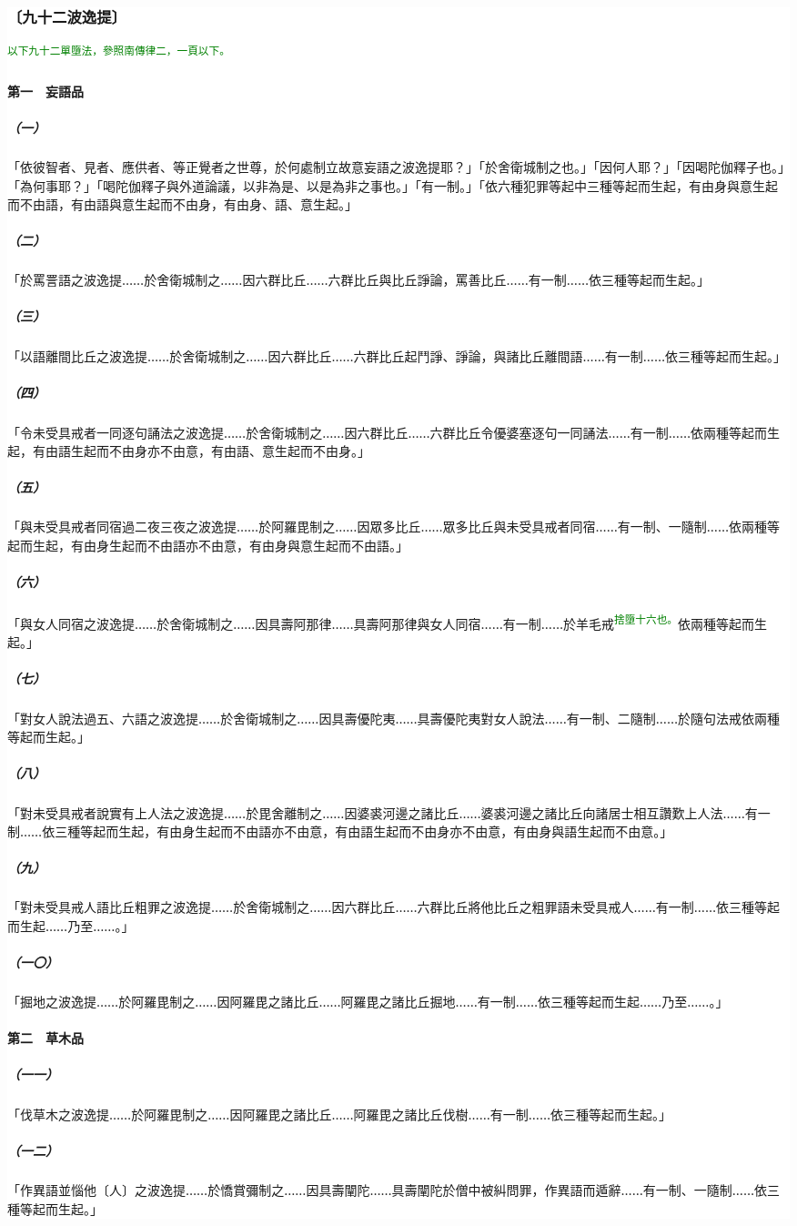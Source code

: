 ### 〔九十二波逸提〕

<sup><font color="green">以下九十二單墮法，參照南傳律二，一頁以下。</font></sup>

#### 第一　妄語品

##### （一）

「依彼智者、見者、應供者、等正覺者之世尊，於何處制立故意妄語之波逸提耶？」「於舍衛城制之也。」「因何人耶？」「因喝陀伽釋子也。」「為何事耶？」「喝陀伽釋子與外道論議，以非為是、以是為非之事也。」「有一制。」「依六種犯罪等起中三種等起而生起，有由身與意生起而不由語，有由語與意生起而不由身，有由身、語、意生起。」

##### （二）

「於罵詈語之波逸提……於舍衛城制之……因六群比丘……六群比丘與比丘諍論，罵善比丘……有一制……依三種等起而生起。」

##### （三）

「以語離間比丘之波逸提……於舍衛城制之……因六群比丘……六群比丘起鬥諍、諍論，與諸比丘離間語……有一制……依三種等起而生起。」

##### （四）

「令未受具戒者一同逐句誦法之波逸提……於舍衛城制之……因六群比丘……六群比丘令優婆塞逐句一同誦法……有一制……依兩種等起而生起，有由語生起而不由身亦不由意，有由語、意生起而不由身。」

##### （五）

「與未受具戒者同宿過二夜三夜之波逸提……於阿羅毘制之……因眾多比丘……眾多比丘與未受具戒者同宿……有一制、一隨制……依兩種等起而生起，有由身生起而不由語亦不由意，有由身與意生起而不由語。」

##### （六）

「與女人同宿之波逸提……於舍衛城制之……因具壽阿那律……具壽阿那律與女人同宿……有一制……於羊毛戒<sup><font color="green">捨墮十六也。</font></sup>依兩種等起而生起。」

##### （七）

「對女人說法過五、六語之波逸提……於舍衛城制之……因具壽優陀夷……具壽優陀夷對女人說法……有一制、二隨制……於隨句法戒依兩種等起而生起。」

##### （八）

「對未受具戒者說實有上人法之波逸提……於毘舍離制之……因婆裘河邊之諸比丘……婆裘河邊之諸比丘向諸居士相互讚歎上人法……有一制……依三種等起而生起，有由身生起而不由語亦不由意，有由語生起而不由身亦不由意，有由身與語生起而不由意。」

##### （九）

「對未受具戒人語比丘粗罪之波逸提……於舍衛城制之……因六群比丘……六群比丘將他比丘之粗罪語未受具戒人……有一制……依三種等起而生起……乃至……。」

##### （一〇）

「掘地之波逸提……於阿羅毘制之……因阿羅毘之諸比丘……阿羅毘之諸比丘掘地……有一制……依三種等起而生起……乃至……。」

#### 第二　草木品

##### （一一）

「伐草木之波逸提……於阿羅毘制之……因阿羅毘之諸比丘……阿羅毘之諸比丘伐樹……有一制……依三種等起而生起。」

##### （一二）

「作異語並惱他〔人〕之波逸提……於憍賞彌制之……因具壽闡陀……具壽闡陀於僧中被糾問罪，作異語而遁辭……有一制、一隨制……依三種等起而生起。」
